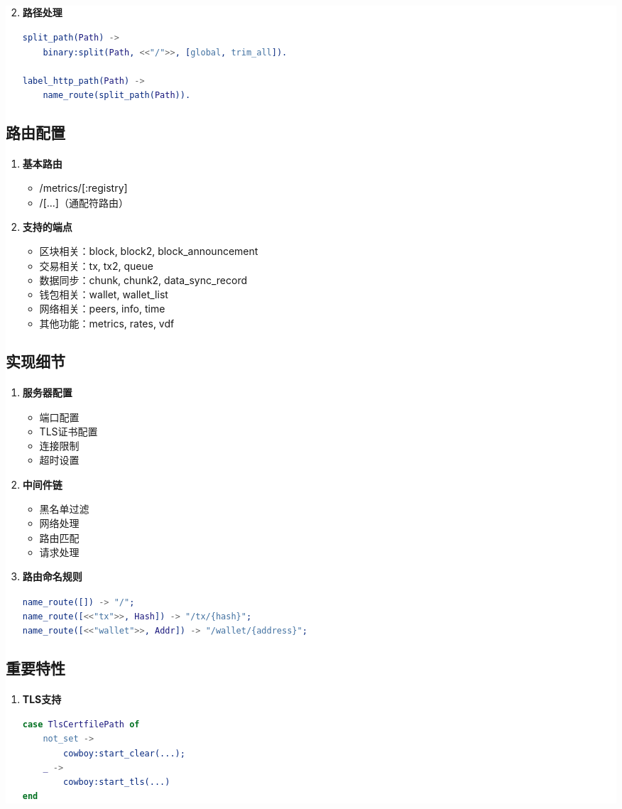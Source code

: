 2. **路径处理**
   ```erlang
   split_path(Path) ->
       binary:split(Path, <<"/">>, [global, trim_all]).

   label_http_path(Path) ->
       name_route(split_path(Path)).
   ```

## 路由配置

1. **基本路由**
   - /metrics/[:registry]
   - /[...]（通配符路由）

2. **支持的端点**
   - 区块相关：block, block2, block_announcement
   - 交易相关：tx, tx2, queue
   - 数据同步：chunk, chunk2, data_sync_record
   - 钱包相关：wallet, wallet_list
   - 网络相关：peers, info, time
   - 其他功能：metrics, rates, vdf

## 实现细节

1. **服务器配置**
   - 端口配置
   - TLS证书配置
   - 连接限制
   - 超时设置

2. **中间件链**
   - 黑名单过滤
   - 网络处理
   - 路由匹配
   - 请求处理

3. **路由命名规则**
   ```erlang
   name_route([]) -> "/";
   name_route([<<"tx">>, Hash]) -> "/tx/{hash}";
   name_route([<<"wallet">>, Addr]) -> "/wallet/{address}";
   ```

## 重要特性

1. **TLS支持**
   ```erlang
   case TlsCertfilePath of
       not_set ->
           cowboy:start_clear(...);
       _ ->
           cowboy:start_tls(...)
   end
   ```
